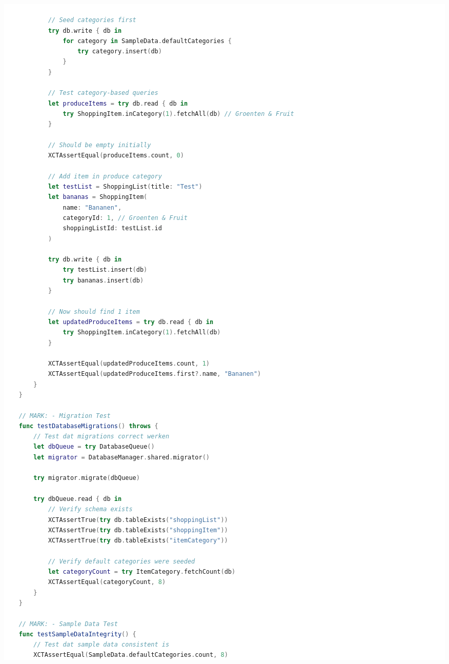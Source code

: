 ```swift
            
            // Seed categories first
            try db.write { db in
                for category in SampleData.defaultCategories {
                    try category.insert(db)
                }
            }
            
            // Test category-based queries
            let produceItems = try db.read { db in
                try ShoppingItem.inCategory(1).fetchAll(db) // Groenten & Fruit
            }
            
            // Should be empty initially
            XCTAssertEqual(produceItems.count, 0)
            
            // Add item in produce category
            let testList = ShoppingList(title: "Test")
            let bananas = ShoppingItem(
                name: "Bananen",
                categoryId: 1, // Groenten & Fruit
                shoppingListId: testList.id
            )
            
            try db.write { db in
                try testList.insert(db)
                try bananas.insert(db)
            }
            
            // Now should find 1 item
            let updatedProduceItems = try db.read { db in
                try ShoppingItem.inCategory(1).fetchAll(db)
            }
            
            XCTAssertEqual(updatedProduceItems.count, 1)
            XCTAssertEqual(updatedProduceItems.first?.name, "Bananen")
        }
    }
    
    // MARK: - Migration Test
    func testDatabaseMigrations() throws {
        // Test dat migrations correct werken
        let dbQueue = try DatabaseQueue()
        let migrator = DatabaseManager.shared.migrator()
        
        try migrator.migrate(dbQueue)
        
        try dbQueue.read { db in
            // Verify schema exists
            XCTAssertTrue(try db.tableExists("shoppingList"))
            XCTAssertTrue(try db.tableExists("shoppingItem"))
            XCTAssertTrue(try db.tableExists("itemCategory"))
            
            // Verify default categories were seeded
            let categoryCount = try ItemCategory.fetchCount(db)
            XCTAssertEqual(categoryCount, 8)
        }
    }
    
    // MARK: - Sample Data Test
    func testSampleDataIntegrity() {
        // Test dat sample data consistent is
        XCTAssertEqual(SampleData.defaultCategories.count, 8)
```
